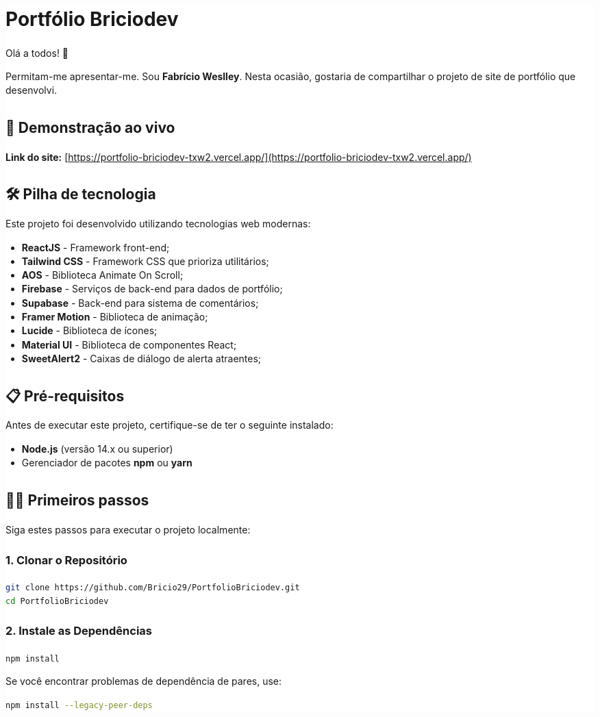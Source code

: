 # Portfólio Briciodev

Olá a todos! 👋

Permitam-me apresentar-me. Sou **Fabrício Weslley**. Nesta ocasião, gostaria de compartilhar o projeto de site de portfólio que desenvolvi.

## 🚀 Demonstração ao vivo

**Link do site:** [https://portfolio-briciodev-txw2.vercel.app/](https://portfolio-briciodev-txw2.vercel.app/)

## 🛠️ Pilha de tecnologia

Este projeto foi desenvolvido utilizando tecnologias web modernas:

- **ReactJS** - Framework front-end;
- **Tailwind CSS** - Framework CSS que prioriza utilitários;
- **AOS** - Biblioteca Animate On Scroll;
- **Firebase** - Serviços de back-end para dados de portfólio;
- **Supabase** - Back-end para sistema de comentários;
- **Framer Motion** - Biblioteca de animação;
- **Lucide** - Biblioteca de ícones;
- **Material UI** - Biblioteca de componentes React;
- **SweetAlert2** - Caixas de diálogo de alerta atraentes;

## 📋 Pré-requisitos

Antes de executar este projeto, certifique-se de ter o seguinte instalado:

- **Node.js** (versão 14.x ou superior)
- Gerenciador de pacotes **npm** ou **yarn**

## 🏃‍♂️ Primeiros passos

Siga estes passos para executar o projeto localmente:

### 1. Clonar o Repositório

```bash
git clone https://github.com/Bricio29/PortfolioBriciodev.git
cd PortfolioBriciodev
```

### 2. Instale as Dependências

```bash
npm install
```

Se você encontrar problemas de dependência de pares, use:

```bash
npm install --legacy-peer-deps
```
